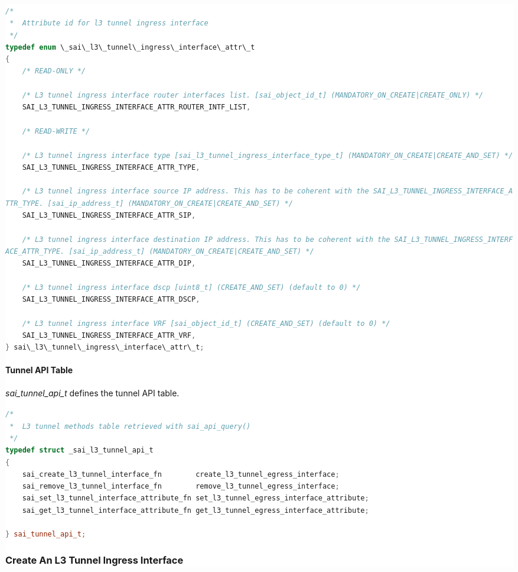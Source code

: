 ~~~cpp
/*
 *  Attribute id for l3 tunnel ingress interface
 */
typedef enum \_sai\_l3\_tunnel\_ingress\_interface\_attr\_t
{
    /* READ-ONLY */

    /* L3 tunnel ingress interface router interfaces list. [sai_object_id_t] (MANDATORY_ON_CREATE|CREATE_ONLY) */
    SAI_L3_TUNNEL_INGRESS_INTERFACE_ATTR_ROUTER_INTF_LIST,

    /* READ-WRITE */

    /* L3 tunnel ingress interface type [sai_l3_tunnel_ingress_interface_type_t] (MANDATORY_ON_CREATE|CREATE_AND_SET) */
    SAI_L3_TUNNEL_INGRESS_INTERFACE_ATTR_TYPE,

    /* L3 tunnel ingress interface source IP address. This has to be coherent with the SAI_L3_TUNNEL_INGRESS_INTERFACE_ATTR_TYPE. [sai_ip_address_t] (MANDATORY_ON_CREATE|CREATE_AND_SET) */
    SAI_L3_TUNNEL_INGRESS_INTERFACE_ATTR_SIP,

    /* L3 tunnel ingress interface destination IP address. This has to be coherent with the SAI_L3_TUNNEL_INGRESS_INTERFACE_ATTR_TYPE. [sai_ip_address_t] (MANDATORY_ON_CREATE|CREATE_AND_SET) */
    SAI_L3_TUNNEL_INGRESS_INTERFACE_ATTR_DIP,

    /* L3 tunnel ingress interface dscp [uint8_t] (CREATE_AND_SET) (default to 0) */
    SAI_L3_TUNNEL_INGRESS_INTERFACE_ATTR_DSCP,

    /* L3 tunnel ingress interface VRF [sai_object_id_t] (CREATE_AND_SET) (default to 0) */
    SAI_L3_TUNNEL_INGRESS_INTERFACE_ATTR_VRF,
} sai\_l3\_tunnel\_ingress\_interface\_attr\_t;

~~~


#### Tunnel API Table ####

*sai_tunnel_api_t* defines the tunnel API table.

~~~cpp
/*
 *  L3 tunnel methods table retrieved with sai_api_query()
 */
typedef struct _sai_l3_tunnel_api_t
{
    sai_create_l3_tunnel_interface_fn        create_l3_tunnel_egress_interface;
    sai_remove_l3_tunnel_interface_fn        remove_l3_tunnel_egress_interface;
    sai_set_l3_tunnel_interface_attribute_fn set_l3_tunnel_egress_interface_attribute;
    sai_get_l3_tunnel_interface_attribute_fn get_l3_tunnel_egress_interface_attribute;

} sai_tunnel_api_t;
~~~
### Create An L3 Tunnel Ingress Interface ###
